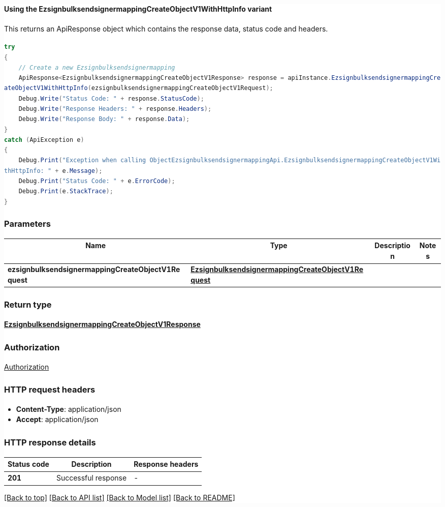 ```csharp
```

#### Using the EzsignbulksendsignermappingCreateObjectV1WithHttpInfo variant
This returns an ApiResponse object which contains the response data, status code and headers.

```csharp
try
{
    // Create a new Ezsignbulksendsignermapping
    ApiResponse<EzsignbulksendsignermappingCreateObjectV1Response> response = apiInstance.EzsignbulksendsignermappingCreateObjectV1WithHttpInfo(ezsignbulksendsignermappingCreateObjectV1Request);
    Debug.Write("Status Code: " + response.StatusCode);
    Debug.Write("Response Headers: " + response.Headers);
    Debug.Write("Response Body: " + response.Data);
}
catch (ApiException e)
{
    Debug.Print("Exception when calling ObjectEzsignbulksendsignermappingApi.EzsignbulksendsignermappingCreateObjectV1WithHttpInfo: " + e.Message);
    Debug.Print("Status Code: " + e.ErrorCode);
    Debug.Print(e.StackTrace);
}
```

### Parameters

| Name | Type | Description | Notes |
|------|------|-------------|-------|
| **ezsignbulksendsignermappingCreateObjectV1Request** | [**EzsignbulksendsignermappingCreateObjectV1Request**](EzsignbulksendsignermappingCreateObjectV1Request.md) |  |  |

### Return type

[**EzsignbulksendsignermappingCreateObjectV1Response**](EzsignbulksendsignermappingCreateObjectV1Response.md)

### Authorization

[Authorization](../README.md#Authorization)

### HTTP request headers

 - **Content-Type**: application/json
 - **Accept**: application/json


### HTTP response details
| Status code | Description | Response headers |
|-------------|-------------|------------------|
| **201** | Successful response |  -  |

[[Back to top]](#) [[Back to API list]](../README.md#documentation-for-api-endpoints) [[Back to Model list]](../README.md#documentation-for-models) [[Back to README]](../README.md)
